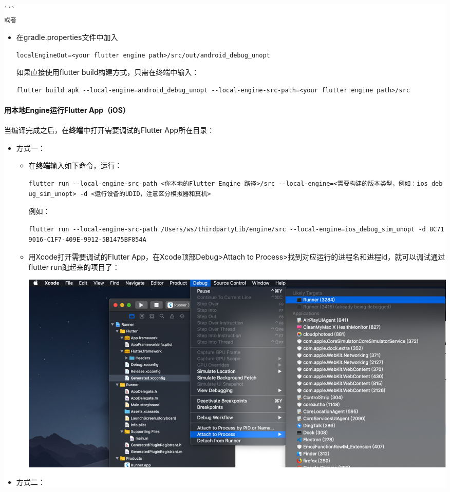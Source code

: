     ```
    或者
* 在gradle.properties文件中加入
    ```
    localEngineOut=<your flutter engine path>/src/out/android_debug_unopt
    ```
    如果直接使用flutter build构建方式，只需在终端中输入：
    ```
    flutter build apk --local-engine=android_debug_unopt --local-engine-src-path=<your flutter engine path>/src
    ```

#### 用本地Engine运行Flutter App（iOS）

当编译完成之后，在**终端**中打开需要调试的Flutter App所在目录：
* 方式一：

    - 在**终端**输入如下命令，运行：
        ```
        flutter run --local-engine-src-path <你本地的Flutter Engine 路径>/src --local-engine=<需要构建的版本类型，例如：ios_debug_sim_unopt> -d <运行设备的UDID，注意区分模拟器和真机>
        ```
        例如：
        ```
        flutter run --local-engine-src-path /Users/ws/thirdpartyLib/engine/src --local-engine=ios_debug_sim_unopt -d 8C719016-C1F7-409E-9912-5B1475BF854A
        ```

    - 用Xcode打开需要调试的Flutter App，在Xcode顶部Debug>Attach to Process>找到对应运行的进程名和进程id，就可以调试通过flutter run跑起来的项目了：

        ![Methods in Xcode jump bar](images/Xcode_jump_bar.png)
* 方式二：
